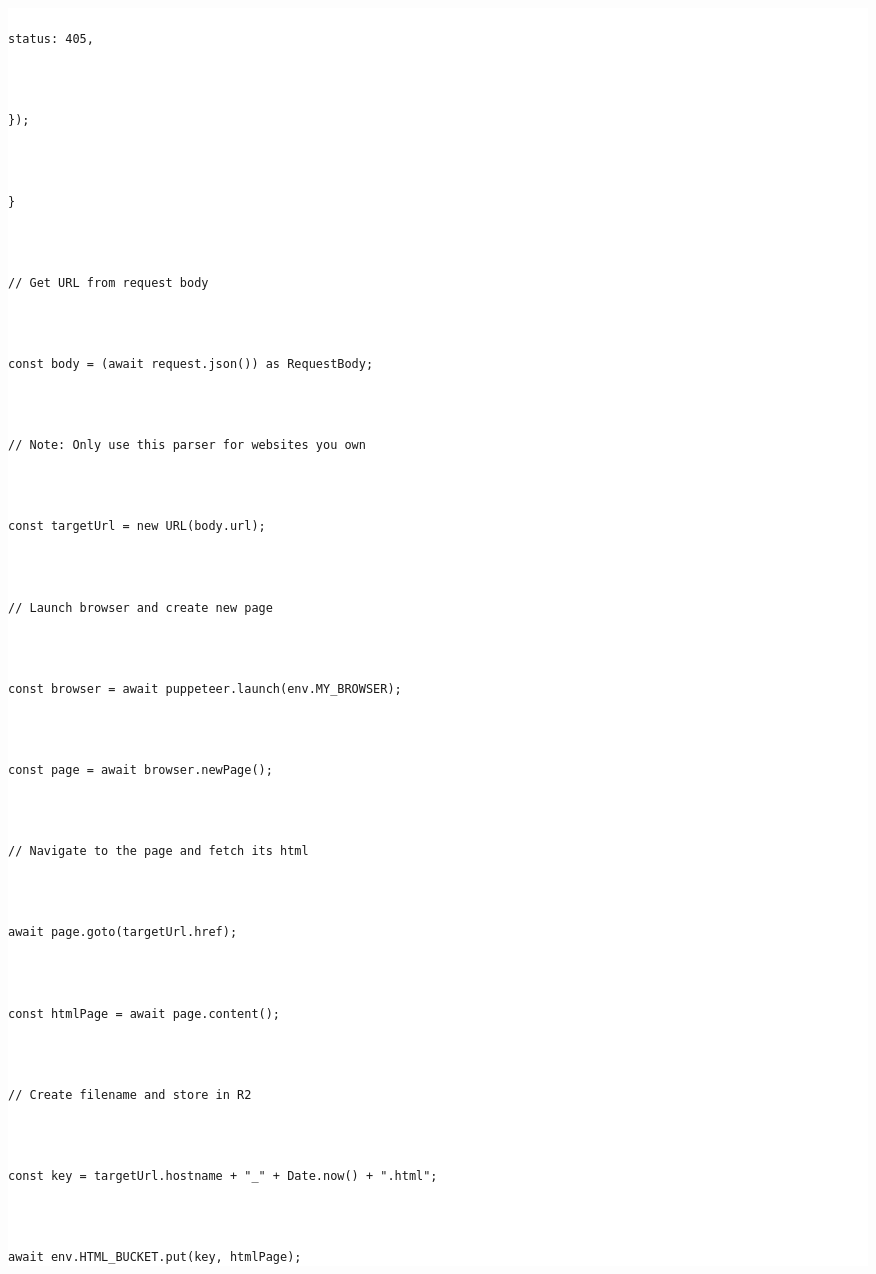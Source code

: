 ```

status: 405,



});



}



// Get URL from request body



const body = (await request.json()) as RequestBody;



// Note: Only use this parser for websites you own



const targetUrl = new URL(body.url);



// Launch browser and create new page



const browser = await puppeteer.launch(env.MY_BROWSER);



const page = await browser.newPage();



// Navigate to the page and fetch its html



await page.goto(targetUrl.href);



const htmlPage = await page.content();



// Create filename and store in R2



const key = targetUrl.hostname + "_" + Date.now() + ".html";



await env.HTML_BUCKET.put(key, htmlPage);

```